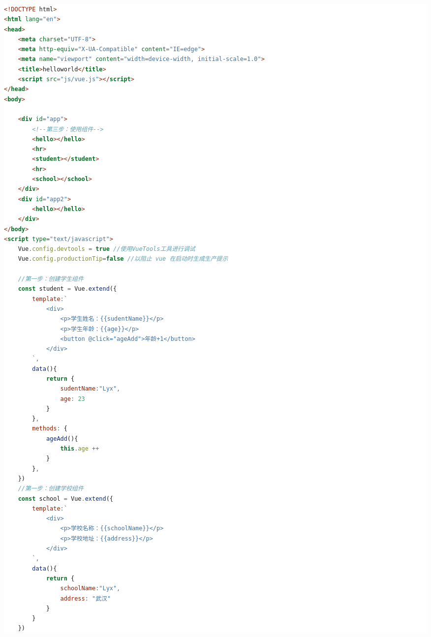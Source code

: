 ```html
<!DOCTYPE html>
<html lang="en">
<head>
    <meta charset="UTF-8">
    <meta http-equiv="X-UA-Compatible" content="IE=edge">
    <meta name="viewport" content="width=device-width, initial-scale=1.0">
    <title>helloworld</title>
    <script src="js/vue.js"></script>
</head>
<body>
    
    <div id="app">
        <!--第三步：使用组件-->
        <hello></hello>
        <hr>
        <student></student>
        <hr>
        <school></school>
    </div>
    <div id="app2">
        <hello></hello>
    </div>
</body>
<script type="text/javascript">
    Vue.config.devtools = true //使用VueTools工具进行调试
    Vue.config.productionTip=false //以阻止 vue 在启动时生成生产提示

    //第一步：创建学生组件
    const student = Vue.extend({
        template:`
            <div>
                <p>学生姓名：{{sudentName}}</p>
                <p>学生年龄：{{age}}</p>
                <button @click="ageAdd">年龄+1</button>
            </div>
        `,
        data(){
            return {
                sudentName:"Lyx",
                age: 23
            }
        },
        methods: {
            ageAdd(){
                this.age ++
            }
        },
    })
    //第一步：创建学校组件
    const school = Vue.extend({
        template:`
            <div>
                <p>学校名称：{{schoolName}}</p>
                <p>学校地址：{{address}}</p>
            </div>
        `,
        data(){
            return {
                schoolName:"Lyx",
                address: "武汉"
            }
        }
    })
```